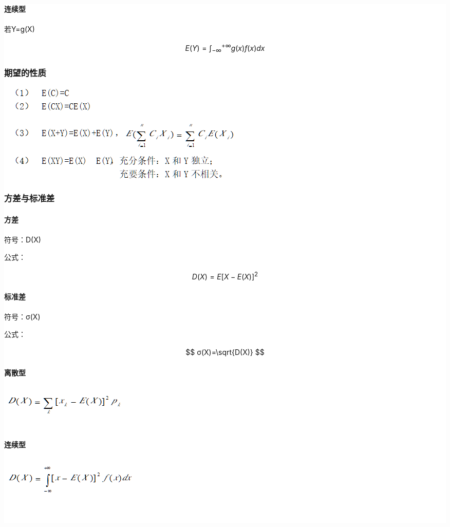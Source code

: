 #### 连续型

若Y=g(X)

$$
E(Y)=\int^{+\infty}_{-\infty}g(x)f(x)dx
$$

### 期望的性质

![](\images\blog\tps\4-9.png)

### 方差与标准差

#### 方差

符号：D(X)

公式：

$$
D(X)=E[X-E(X)]^2
$$

#### 标准差

符号：σ(X)

公式：

$$
σ(X)=\sqrt{D(X)}
$$

#### 离散型

![](\images\blog\tps\4-1.png)

#### 连续型

![](\images\blog\tps\4-2.png)
